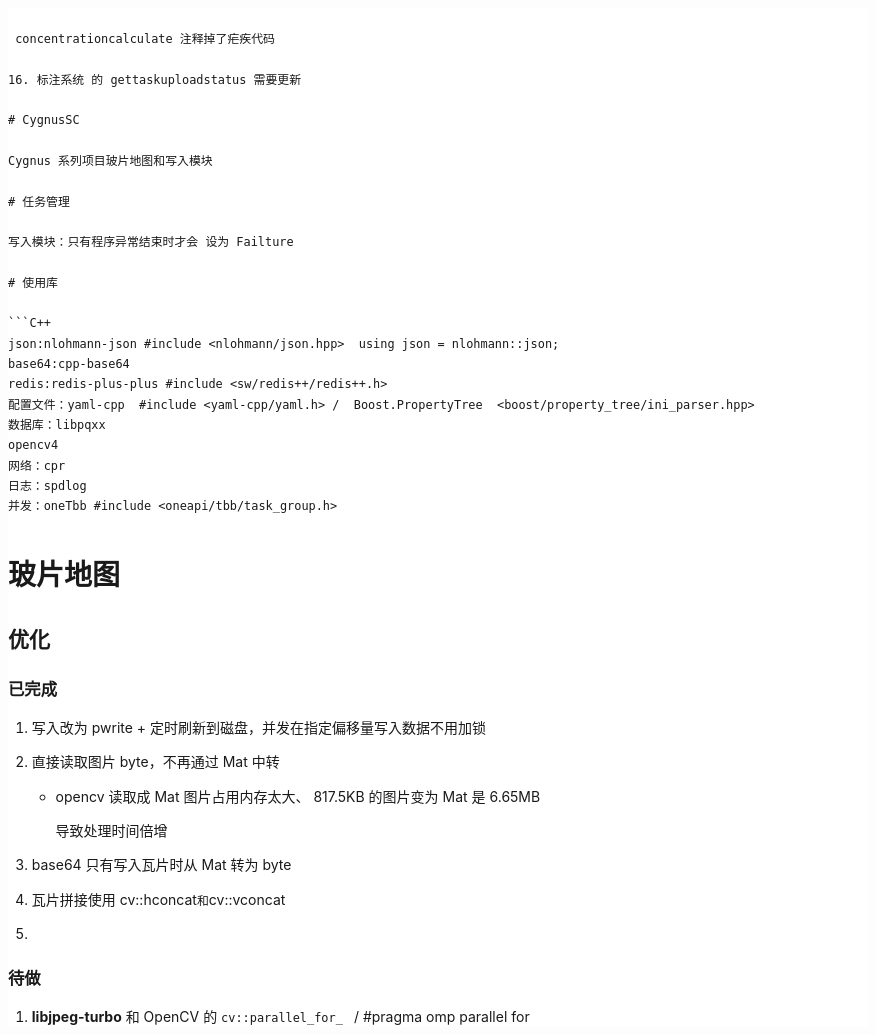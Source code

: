    ```

    concentrationcalculate 注释掉了疟疾代码

16. 标注系统 的 gettaskuploadstatus 需要更新

# CygnusSC

Cygnus 系列项目玻片地图和写入模块

# 任务管理

写入模块：只有程序异常结束时才会 设为 Failture

# 使用库

```C++
json:nlohmann-json #include <nlohmann/json.hpp>  using json = nlohmann::json;
base64:cpp-base64
redis:redis-plus-plus #include <sw/redis++/redis++.h>
配置文件：yaml-cpp  #include <yaml-cpp/yaml.h> /  Boost.PropertyTree  <boost/property_tree/ini_parser.hpp>
数据库：libpqxx
opencv4
网络：cpr
日志：spdlog
并发：oneTbb #include <oneapi/tbb/task_group.h>
```

# 玻片地图

## 优化

### 已完成

1. 写入改为 pwrite + 定时刷新到磁盘，并发在指定偏移量写入数据不用加锁

2. 直接读取图片 byte，不再通过 Mat 中转

   - opencv 读取成 Mat 图片占用内存太大、 817.5KB 的图片变为 Mat 是 6.65MB

     导致处理时间倍增

3. base64 只有写入瓦片时从 Mat 转为 byte

4. 瓦片拼接使用 cv::hconcat`和`cv::vconcat

5.

### 待做

1. **libjpeg-turbo** 和 OpenCV 的 `cv::parallel_for_ ` / \#pragma omp parallel for
